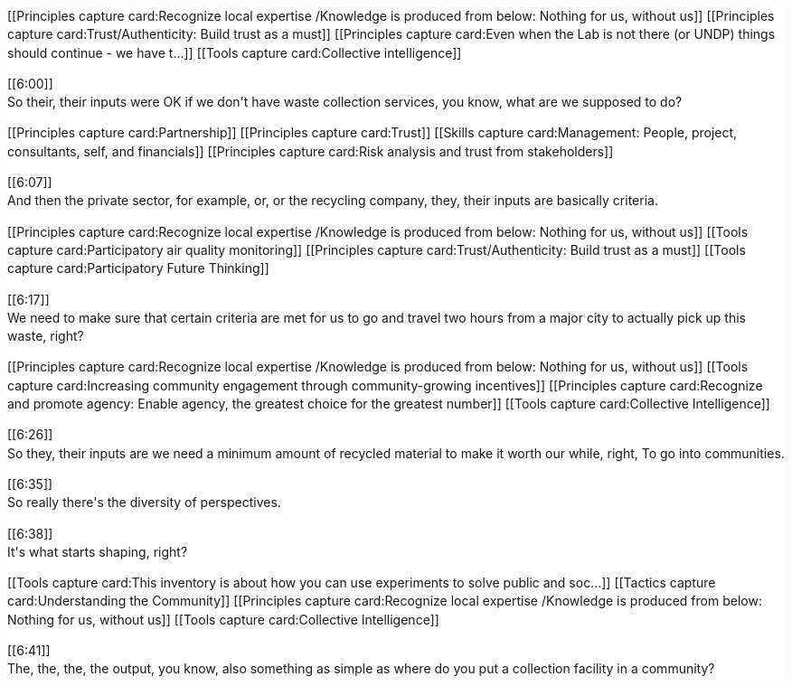 [[Principles capture card:Recognize local expertise /Knowledge is produced from below: Nothing for us, without us]]
[[Principles capture card:Trust/Authenticity: Build trust as a must]]
[[Principles capture card:Even when the Lab is not there (or UNDP) things should continue - we have t…]]
[[Tools capture card:Collective intelligence]]

[[6:00]]  
So their, their inputs were OK if we don't have waste collection services, you know, what are we supposed to do?

[[Principles capture card:Partnership]]
[[Principles capture card:Trust]]
[[Skills capture card:Management: People, project, consultants, self, and financials]]
[[Principles capture card:Risk analysis and trust from stakeholders]]

[[6:07]]  
And then the private sector, for example, or, or the recycling company, they, their inputs are basically criteria\.

[[Principles capture card:Recognize local expertise /Knowledge is produced from below: Nothing for us, without us]]
[[Tools capture card:Participatory air quality monitoring]]
[[Principles capture card:Trust/Authenticity: Build trust as a must]]
[[Tools capture card:Participatory Future Thinking]]

[[6:17]]  
We need to make sure that certain criteria are met for us to go and travel two hours from a major city to actually pick up this waste, right?

[[Principles capture card:Recognize local expertise /Knowledge is produced from below: Nothing for us, without us]]
[[Tools capture card:Increasing community engagement through community-growing incentives]]
[[Principles capture card:Recognize and promote agency: Enable agency, the greatest choice for the greatest number]]
[[Tools capture card:Collective Intelligence]]

[[6:26]]  
So they, their inputs are we need a minimum amount of recycled material to make it worth our while, right, To go into communities\.

[[6:35]]  
So really there's the diversity of perspectives\.

[[6:38]]  
It's what starts shaping, right?

[[Tools capture card:This inventory is about how you can use experiments to solve public and soc…]]
[[Tactics capture card:Understanding the Community]]
[[Principles capture card:Recognize local expertise /Knowledge is produced from below: Nothing for us, without us]]
[[Tools capture card:Collective Intelligence]]

[[6:41]]  
The, the, the, the output, you know, also something as simple as where do you put a collection facility in a community?

